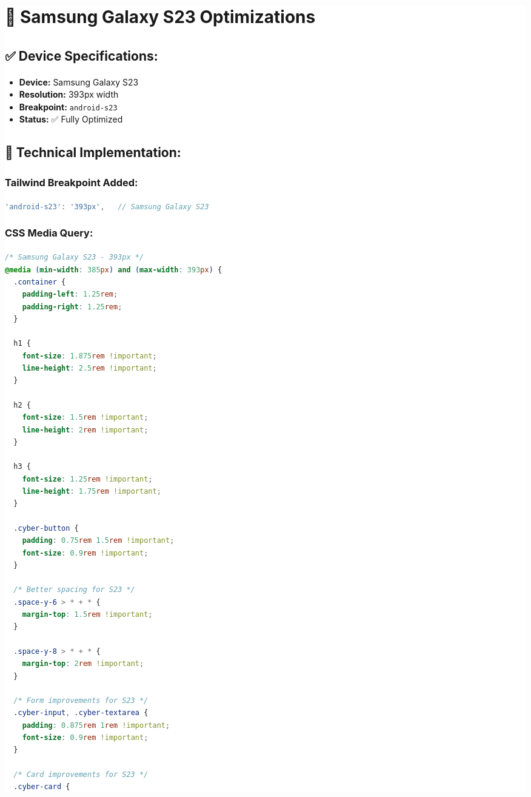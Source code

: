 # 📱 Samsung Galaxy S23 Optimizations

## ✅ Device Specifications:
- **Device:** Samsung Galaxy S23
- **Resolution:** 393px width
- **Breakpoint:** `android-s23`
- **Status:** ✅ Fully Optimized

## 🔧 Technical Implementation:

### **Tailwind Breakpoint Added:**
```javascript
'android-s23': '393px',   // Samsung Galaxy S23
```

### **CSS Media Query:**
```css
/* Samsung Galaxy S23 - 393px */
@media (min-width: 385px) and (max-width: 393px) {
  .container {
    padding-left: 1.25rem;
    padding-right: 1.25rem;
  }
  
  h1 {
    font-size: 1.875rem !important;
    line-height: 2.5rem !important;
  }
  
  h2 {
    font-size: 1.5rem !important;
    line-height: 2rem !important;
  }
  
  h3 {
    font-size: 1.25rem !important;
    line-height: 1.75rem !important;
  }
  
  .cyber-button {
    padding: 0.75rem 1.5rem !important;
    font-size: 0.9rem !important;
  }
  
  /* Better spacing for S23 */
  .space-y-6 > * + * {
    margin-top: 1.5rem !important;
  }
  
  .space-y-8 > * + * {
    margin-top: 2rem !important;
  }
  
  /* Form improvements for S23 */
  .cyber-input, .cyber-textarea {
    padding: 0.875rem 1rem !important;
    font-size: 0.9rem !important;
  }
  
  /* Card improvements for S23 */
  .cyber-card {
```